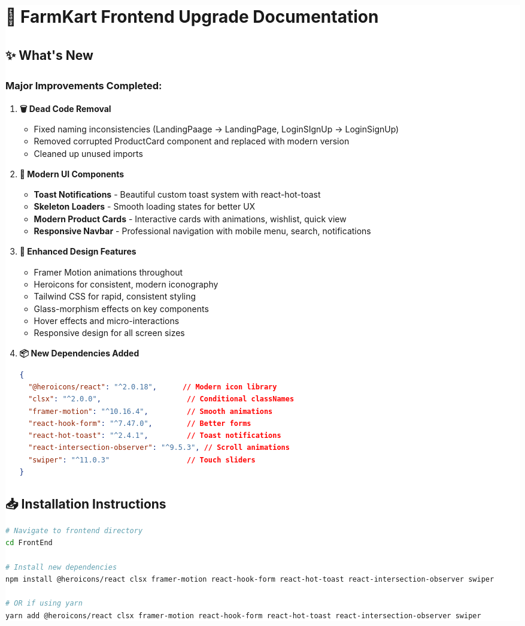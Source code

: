 # 🎨 FarmKart Frontend Upgrade Documentation

## ✨ What's New

### **Major Improvements Completed:**

1. **🗑️ Dead Code Removal**
   - Fixed naming inconsistencies (LandingPaage → LandingPage, LoginSIgnUp → LoginSignUp)
   - Removed corrupted ProductCard component and replaced with modern version
   - Cleaned up unused imports

2. **🎯 Modern UI Components**
   - **Toast Notifications** - Beautiful custom toast system with react-hot-toast
   - **Skeleton Loaders** - Smooth loading states for better UX
   - **Modern Product Cards** - Interactive cards with animations, wishlist, quick view
   - **Responsive Navbar** - Professional navigation with mobile menu, search, notifications

3. **🎨 Enhanced Design Features**
   - Framer Motion animations throughout
   - Heroicons for consistent, modern iconography
   - Tailwind CSS for rapid, consistent styling
   - Glass-morphism effects on key components
   - Hover effects and micro-interactions
   - Responsive design for all screen sizes

4. **📦 New Dependencies Added**
   ```json
   {
     "@heroicons/react": "^2.0.18",      // Modern icon library
     "clsx": "^2.0.0",                    // Conditional classNames
     "framer-motion": "^10.16.4",         // Smooth animations
     "react-hook-form": "^7.47.0",        // Better forms
     "react-hot-toast": "^2.4.1",         // Toast notifications
     "react-intersection-observer": "^9.5.3", // Scroll animations
     "swiper": "^11.0.3"                  // Touch sliders
   }
   ```

## 📥 Installation Instructions

```bash
# Navigate to frontend directory
cd FrontEnd

# Install new dependencies
npm install @heroicons/react clsx framer-motion react-hook-form react-hot-toast react-intersection-observer swiper

# OR if using yarn
yarn add @heroicons/react clsx framer-motion react-hook-form react-hot-toast react-intersection-observer swiper
```
